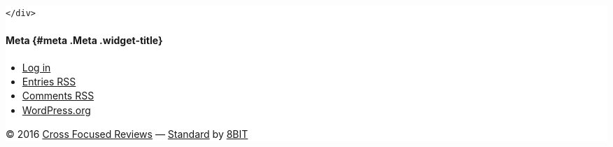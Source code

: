     </div>

</div>

</div>

</div>

</div>

</div>

<div id="meta-4" class="widget widget_meta">

#### Meta {#meta .Meta .widget-title}

-   [Log in](http://crossfocusedreviews.com/wp-login.php)
-   [Entries RSS](http://crossfocusedreviews.com/feed/)
-   [Comments RSS](http://crossfocusedreviews.com/comments/feed/)
-   [WordPress.org](https://wordpress.org/ "Powered by WordPress, state-of-the-art semantic personal publishing platform.")

</div>

</div>

</div>

</div>

</div>

<div id="footer" class="clearfix">

<div id="sub-floor" class="clearfix">

<div class="container">

<div class="row">

<div id="footer-links" class="span7">

</div>

<div id="credit" class="span12">

© 2016 [Cross Focused Reviews](http://crossfocusedreviews.com) — [Standard](http://standardtheme.com/?utm_source=standard-theme&utm_medium=footer&utm_content=wp-org&utm_campaign=Standard%2BFooter) by [8BIT](http://8bit.io/?utm_source=standard-theme&utm_medium=footer&utm_content=wp-org&utm_campaign=Standard%2BFooter)

</div>

</div>

</div>

</div>

</div>
